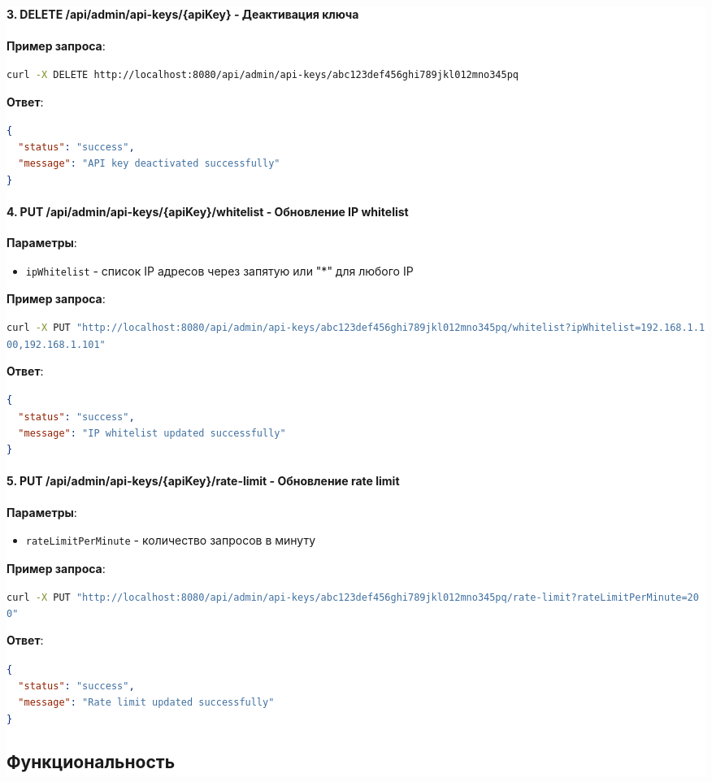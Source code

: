 #### 3. DELETE /api/admin/api-keys/{apiKey} - Деактивация ключа

**Пример запроса**:
```bash
curl -X DELETE http://localhost:8080/api/admin/api-keys/abc123def456ghi789jkl012mno345pq
```

**Ответ**:
```json
{
  "status": "success",
  "message": "API key deactivated successfully"
}
```

#### 4. PUT /api/admin/api-keys/{apiKey}/whitelist - Обновление IP whitelist

**Параметры**:
- `ipWhitelist` - список IP адресов через запятую или "*" для любого IP

**Пример запроса**:
```bash
curl -X PUT "http://localhost:8080/api/admin/api-keys/abc123def456ghi789jkl012mno345pq/whitelist?ipWhitelist=192.168.1.100,192.168.1.101"
```

**Ответ**:
```json
{
  "status": "success",
  "message": "IP whitelist updated successfully"
}
```

#### 5. PUT /api/admin/api-keys/{apiKey}/rate-limit - Обновление rate limit

**Параметры**:
- `rateLimitPerMinute` - количество запросов в минуту

**Пример запроса**:
```bash
curl -X PUT "http://localhost:8080/api/admin/api-keys/abc123def456ghi789jkl012mno345pq/rate-limit?rateLimitPerMinute=200"
```

**Ответ**:
```json
{
  "status": "success",
  "message": "Rate limit updated successfully"
}
```

## Функциональность
